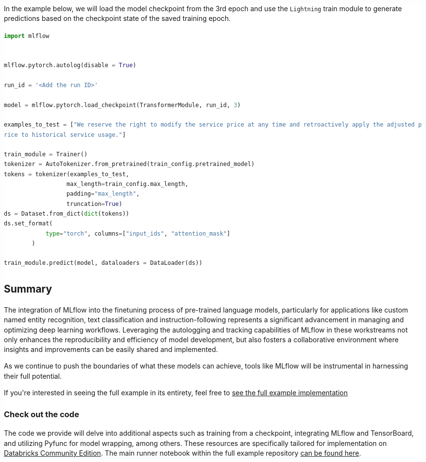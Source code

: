 In the example below, we will load the model checkpoint from the 3rd epoch and use the `Lightning` train module to generate predictions based on the
checkpoint state of the saved training epoch.

```python
import mlflow


mlflow.pytorch.autolog(disable = True)

run_id = '<Add the run ID>'

model = mlflow.pytorch.load_checkpoint(TransformerModule, run_id, 3)

examples_to_test = ["We reserve the right to modify the service price at any time and retroactively apply the adjusted price to historical service usage."]

train_module = Trainer()
tokenizer = AutoTokenizer.from_pretrained(train_config.pretrained_model)
tokens = tokenizer(examples_to_test,
                  max_length=train_config.max_length,
                  padding="max_length",
                  truncation=True)
ds = Dataset.from_dict(dict(tokens))
ds.set_format(
            type="torch", columns=["input_ids", "attention_mask"]
        )

train_module.predict(model, dataloaders = DataLoader(ds))
```

## Summary

The integration of MLflow into the finetuning process of pre-trained language models, particularly for applications like custom
named entity recognition, text classification and instruction-following represents a significant advancement in managing and
optimizing deep learning workflows. Leveraging the autologging and tracking capabilities of MLflow in these workstreams not only
enhances the reproducibility and efficiency of model development, but also fosters a collaborative environment where insights
and improvements can be easily shared and implemented.

As we continue to push the boundaries of what these models can achieve, tools like MLflow will be instrumental in harnessing their full potential.

If you're interested in seeing the full example in its entirety, feel free to [see the full example implementation](https://github.com/puneet-jain159/deeplearning_with_mlfow)

### Check out the code

The code we provide will delve into additional aspects such as training from a checkpoint, integrating MLflow and TensorBoard, and utilizing Pyfunc for model wrapping, among others. These resources are specifically tailored for implementation on [Databricks Community Edition](https://mlflow.org/blog/databricks-ce). The main runner notebook
within the full example repository [can be found here](https://github.com/puneet-jain159/deeplearning_with_mlfow/blob/master/train.ipynb).
